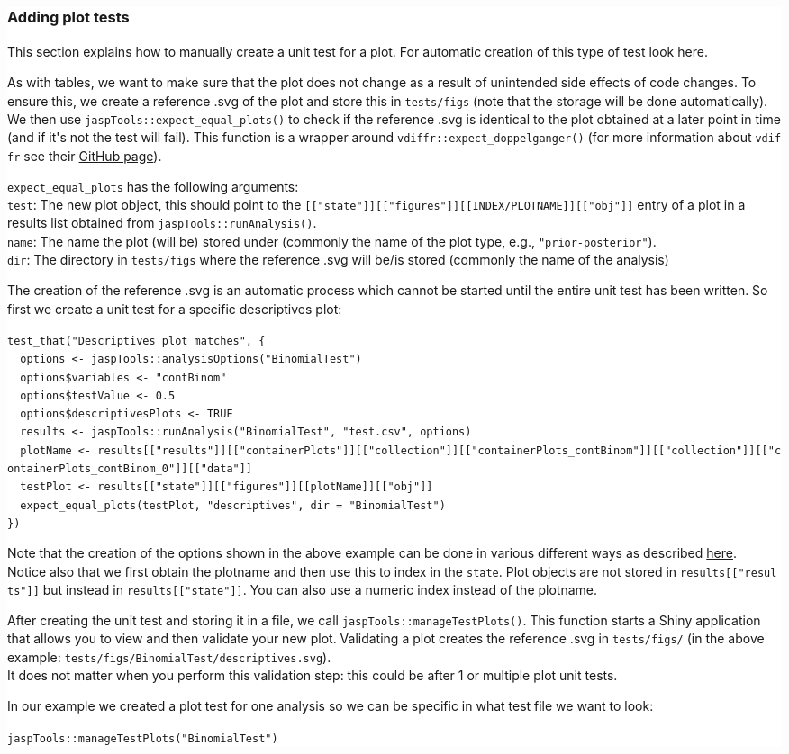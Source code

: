 ### Adding plot tests
This section explains how to manually create a unit test for a plot. For automatic creation of this type of test look [here](#creating-tests-automatically-for-tables-and-plots).

As with tables, we want to make sure that the plot does not change as a result of unintended side effects of code changes. To ensure this, we create a reference .svg of the plot and store this in `tests/figs` (note that the storage will be done automatically). We then use `jaspTools::expect_equal_plots()` to check if the reference .svg is identical to the plot obtained at a later point in time (and if it's not the test will fail). This function is a wrapper around `vdiffr::expect_doppelganger()` (for more information about `vdiffr` see their [GitHub page](https://github.com/lionel-/vdiffr)).

`expect_equal_plots` has the following arguments:  
`test`: The new plot object, this should point to the `[["state"]][["figures"]][[INDEX/PLOTNAME]][["obj"]]` entry of a plot in a results list obtained from `jaspTools::runAnalysis()`.  
`name`: The name the plot (will be) stored under (commonly the name of the plot type, e.g., `"prior-posterior"`).  
`dir`: 	The directory in `tests/figs` where the reference .svg will be/is stored (commonly the name of the analysis)

The creation of the reference .svg is an automatic process which cannot be started until the entire unit test has been written.
So first we create a unit test for a specific descriptives plot:
```
test_that("Descriptives plot matches", {
  options <- jaspTools::analysisOptions("BinomialTest")
  options$variables <- "contBinom"
  options$testValue <- 0.5
  options$descriptivesPlots <- TRUE
  results <- jaspTools::runAnalysis("BinomialTest", "test.csv", options)
  plotName <- results[["results"]][["containerPlots"]][["collection"]][["containerPlots_contBinom"]][["collection"]][["containerPlots_contBinom_0"]][["data"]]
  testPlot <- results[["state"]][["figures"]][[plotName]][["obj"]]
  expect_equal_plots(testPlot, "descriptives", dir = "BinomialTest")
})
```
Note that the creation of the options shown in the above example can be done in various different ways as described [here](https://github.com/jasp-stats/jaspTools#obtaining-options).  
Notice also that we first obtain the plotname and then use this to index in the `state`. Plot objects are not stored in `results[["results"]]` but instead in `results[["state"]]`. You can also use a numeric index instead of the plotname.

After creating the unit test and storing it in a file, we call `jaspTools::manageTestPlots()`. This function starts a Shiny application that allows you to view and then validate your new plot. Validating a plot creates the reference .svg in `tests/figs/` (in the above example: `tests/figs/BinomialTest/descriptives.svg`).  
It does not matter when you perform this validation step: this could be after 1 or multiple plot unit tests.

In our example we created a plot test for one analysis so we can be specific in what test file we want to look:
```
jaspTools::manageTestPlots("BinomialTest")
```
